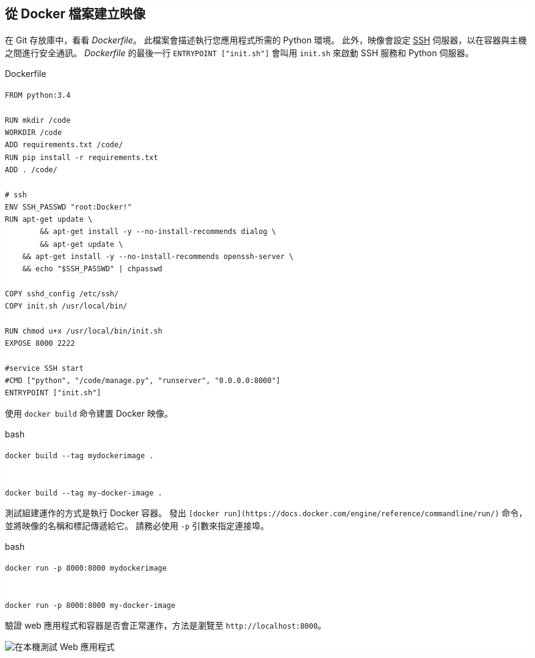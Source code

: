 
## 從 Docker 檔案建立映像

在 Git 存放庫中，看看 *Dockerfile*。 此檔案會描述執行您應用程式所需的 Python 環境。 此外，映像會設定 [SSH](https://www.ssh.com/ssh/protocol/) 伺服器，以在容器與主機之間進行安全通訊。 *Dockerfile* 的最後一行 `ENTRYPOINT ["init.sh"]` 會叫用 `init.sh` 來啟動 SSH 服務和 Python 伺服器。

Dockerfile

    FROM python:3.4
    
    RUN mkdir /code
    WORKDIR /code
    ADD requirements.txt /code/
    RUN pip install -r requirements.txt
    ADD . /code/
    
    # ssh
    ENV SSH_PASSWD "root:Docker!"
    RUN apt-get update \
            && apt-get install -y --no-install-recommends dialog \
            && apt-get update \
        && apt-get install -y --no-install-recommends openssh-server \
        && echo "$SSH_PASSWD" | chpasswd 
    
    COPY sshd_config /etc/ssh/
    COPY init.sh /usr/local/bin/
        
    RUN chmod u+x /usr/local/bin/init.sh
    EXPOSE 8000 2222
    
    #service SSH start
    #CMD ["python", "/code/manage.py", "runserver", "0.0.0.0:8000"]
    ENTRYPOINT ["init.sh"]

使用 `docker build` 命令建置 Docker 映像。

bash

    docker build --tag mydockerimage .


    docker build --tag my-docker-image .

測試組建運作的方式是執行 Docker 容器。 發出 `[docker run](https://docs.docker.com/engine/reference/commandline/run/)` 命令，並將映像的名稱和標記傳遞給它。 請務必使用 `-p` 引數來指定連接埠。

bash

    docker run -p 8000:8000 mydockerimage


    docker run -p 8000:8000 my-docker-image

驗證 web 應用程式和容器是否會正常運作，方法是瀏覽至 `http://localhost:8000`。

![在本機測試 Web 應用程式](https://docs.microsoft.com/zh-tw/azure/app-service/containers/media/app-service-linux-using-custom-docker-image/app-service-linux-browse-local.png)
